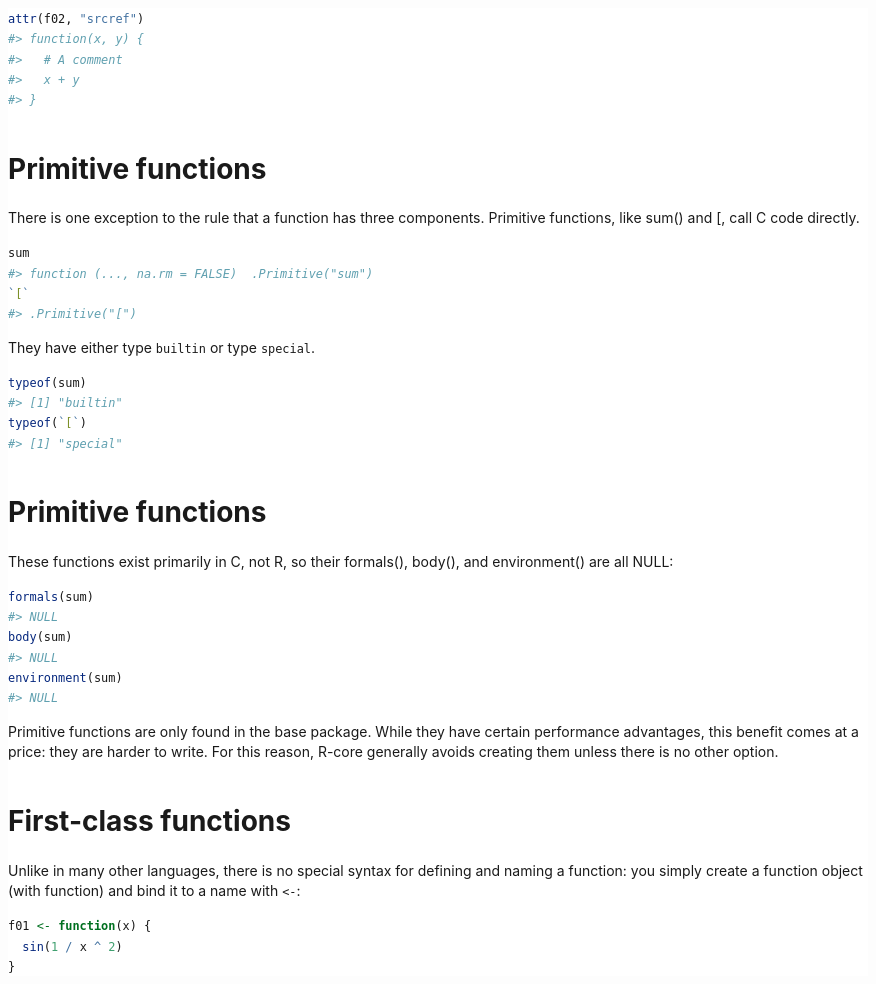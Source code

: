 
```r
attr(f02, "srcref")
#> function(x, y) {
#>   # A comment
#>   x + y
#> }
```

Primitive functions
========================================================
There is one exception to the rule that a function has three components. Primitive functions, like sum() and [, call C code directly.


```r
sum
#> function (..., na.rm = FALSE)  .Primitive("sum")
`[`
#> .Primitive("[")
```
They have either type `builtin` or type `special`.

```r
typeof(sum)
#> [1] "builtin"
typeof(`[`)
#> [1] "special"
```

Primitive functions
========================================================

These functions exist primarily in C, not R, so their formals(), body(), and environment() are all NULL:


```r
formals(sum)
#> NULL
body(sum)
#> NULL
environment(sum)
#> NULL
```
Primitive functions are only found in the base package. While they have certain performance advantages, this benefit comes at a price: they are harder to write. For this reason, R-core generally avoids creating them unless there is no other option.

First-class functions
========================================================
Unlike in many other languages, there is no special syntax for defining and naming a function: you simply create a function object (with function) and bind it to a name with `<-`:


```r
f01 <- function(x) {
  sin(1 / x ^ 2)
}
```
